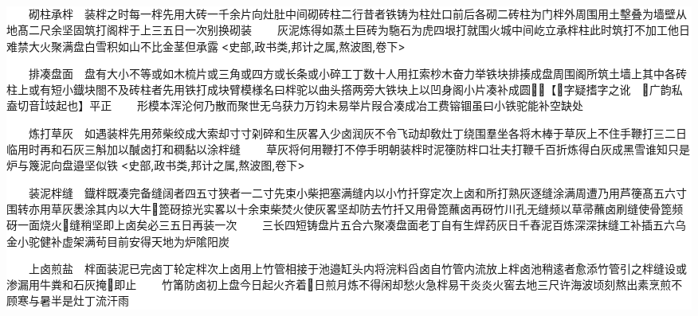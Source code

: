 








　　砌柱承柈　装柈之时每一柈先用大砖一千余片向灶肚中间砌砖柱二行昔者铁铸为柱灶口前后各砌二砖柱为门柈外周围用土墼叠为墙壁从地髙二尺余坚固筑打阁柈于上三五日一次别换砌装
　　灰泥炼得如蒸土巨砖为駞石为虎四垠打就围火城中间屹立承柈柱此时筑打不加工他日难禁大火聚满盘白雪积如山不比金茎但承露
<史部,政书类,邦计之属,熬波图,卷下>








　　排凑盘面　盘有大小不等或如木梳片或三角或四方或长条或小碎工丁数十人用扛索杪木奋力举铁块排揍成盘周围阁所筑土墙上其中各砖柱上或有短小鐡块閤不及砖柱者先用铁打成块臂模様名曰柈驼以曲头撘两旁大铁块上以凹身阁小片凑补成圆【字疑搘字之讹　广韵私盍切音攱起也】平正
　　形模本浑沦何乃散而聚世无乌获力万钧未易举片叚合凑成冶工费镕锢虽曰小铁驼能补空缺处























　　炼打草灰　如遇装柈先用茒柴绞成大索却寸寸刴碎和生灰畧入少卤润灰不令飞动却敎灶丁绕围羣坐各将木棒于草灰上不住手鞭打三二日临用时再和石灰三斛加以醎卤打和稠黏以涂柈缝
　　草灰将何用鞭打不停手明朝装柈时泥箯防柈口壮夫打鞭千百折炼得白灰成黑雪谁知只是炉与篾泥向盘邉坚似铁
<史部,政书类,邦计之属,熬波图,卷下>








　　装泥柈缝　鐡柈既凑完备缝阔者四五寸狭者一二寸先束小柴把塞满缝内以小竹扦穿定次上卤和所打熟灰逐缝涂满周遭乃用芦箯髙五六寸围转亦用草灰褁涂其内以大牛箆砑掠光实畧以十余束柴焚火使灰畧坚却防去竹扦又用骨箆蘸卤再砑竹川孔无缝频以草帚蘸卤刷缝使骨箆频砑一面烧火缝稍坚即上卤矣必三五日再装一次
　　三长四短铸盘片五合六聚凑盘面老丁自有生焊药灰日千舂泥百炼深深抹缝工补插五六乌金小驼健补虚架满茍目前安得天地为炉隂阳炭





















　　上卤煎盐　柈面装泥已完卤丁轮定柈次上卤用上竹管相接于池邉缸头内将浣料舀卤自竹管内流放上柈卤池稍逺者愈添竹管引之柈缝设或渗漏用牛粪和石灰掩即止
　　竹筩防卤初上盘今日起火齐着日煎月炼不得闲却愁火急柈易干炎炎火窖去地三尺许海波顷刻熬出素烹煎不顾寒与暑半是灶丁流汗雨
